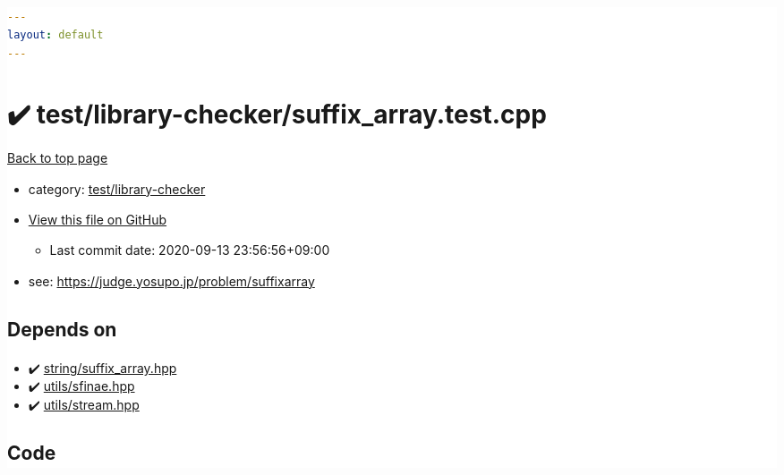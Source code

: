```yaml
---
layout: default
---
```



<script type="text/javascript" async
  src="https://cdnjs.cloudflare.com/ajax/libs/mathjax/2.7.5/MathJax.js?config=TeX-MML-AM_CHTML">
</script>
<script type="text/x-mathjax-config">
  MathJax.Hub.Config({
    TeX: { equationNumbers: { autoNumber: "AMS" }},
    tex2jax: {
      inlineMath: [ ['$','$'] ],
      processEscapes: true
    },
    "HTML-CSS": { matchFontHeight: false },
    displayAlign: "left",
    displayIndent: "2em"
  });
</script>

<script type="text/javascript" src="https://cdnjs.cloudflare.com/ajax/libs/jquery/3.4.1/jquery.min.js"></script>
<script src="https://cdn.jsdelivr.net/npm/jquery-balloon-js@1.1.2/jquery.balloon.min.js" integrity="sha256-ZEYs9VrgAeNuPvs15E39OsyOJaIkXEEt10fzxJ20+2I=" crossorigin="anonymous"></script>
<script type="text/javascript" src="../../../assets/js/copy-button.js"></script>
<link rel="stylesheet" href="../../../assets/css/copy-button.css" />


# :heavy_check_mark: test/library-checker/suffix_array.test.cpp

<a href="../../../index.html">Back to top page</a>

* category: <a href="../../../index.html#8a40f8ed03f4cdb6c2fe0a2d4731a143">test/library-checker</a>
* <a href="{{ site.github.repository_url }}/blob/master/test/library-checker/suffix_array.test.cpp">View this file on GitHub</a>
    - Last commit date: 2020-09-13 23:56:56+09:00


* see: <a href="https://judge.yosupo.jp/problem/suffixarray">https://judge.yosupo.jp/problem/suffixarray</a>


## Depends on

* :heavy_check_mark: <a href="../../../library/string/suffix_array.hpp.html">string/suffix_array.hpp</a>
* :heavy_check_mark: <a href="../../../library/utils/sfinae.hpp.html">utils/sfinae.hpp</a>
* :heavy_check_mark: <a href="../../../library/utils/stream.hpp.html">utils/stream.hpp</a>


## Code
